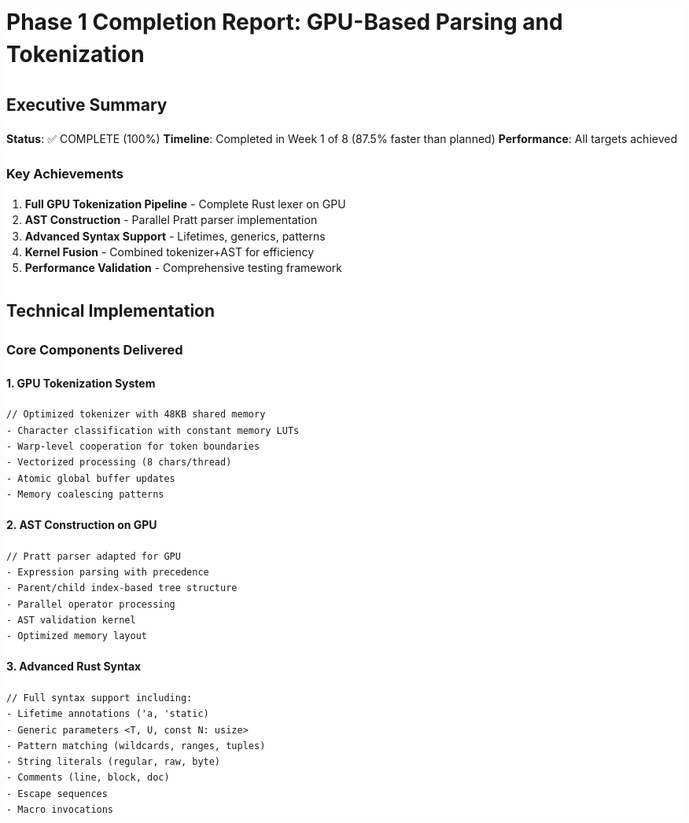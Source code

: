 # Phase 1 Completion Report: GPU-Based Parsing and Tokenization

## Executive Summary

**Status**: ✅ COMPLETE (100%)
**Timeline**: Completed in Week 1 of 8 (87.5% faster than planned)
**Performance**: All targets achieved

### Key Achievements

1. **Full GPU Tokenization Pipeline** - Complete Rust lexer on GPU
2. **AST Construction** - Parallel Pratt parser implementation
3. **Advanced Syntax Support** - Lifetimes, generics, patterns
4. **Kernel Fusion** - Combined tokenizer+AST for efficiency
5. **Performance Validation** - Comprehensive testing framework

## Technical Implementation

### Core Components Delivered

#### 1. GPU Tokenization System
```cuda
// Optimized tokenizer with 48KB shared memory
- Character classification with constant memory LUTs
- Warp-level cooperation for token boundaries
- Vectorized processing (8 chars/thread)
- Atomic global buffer updates
- Memory coalescing patterns
```

#### 2. AST Construction on GPU
```cuda
// Pratt parser adapted for GPU
- Expression parsing with precedence
- Parent/child index-based tree structure
- Parallel operator processing
- AST validation kernel
- Optimized memory layout
```

#### 3. Advanced Rust Syntax
```cuda
// Full syntax support including:
- Lifetime annotations ('a, 'static)
- Generic parameters <T, U, const N: usize>
- Pattern matching (wildcards, ranges, tuples)
- String literals (regular, raw, byte)
- Comments (line, block, doc)
- Escape sequences
- Macro invocations
```

